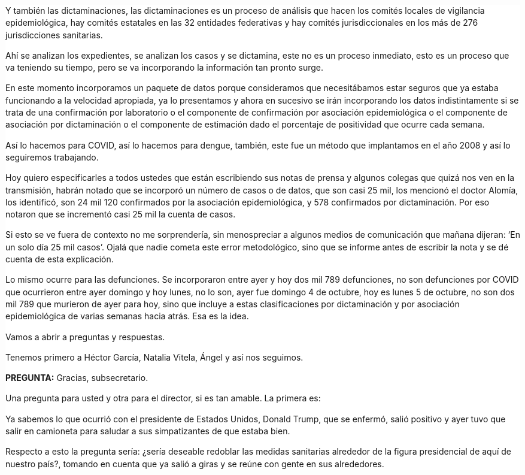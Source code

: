 Y también las dictaminaciones, las dictaminaciones es un proceso de análisis
que hacen los comités locales de vigilancia epidemiológica, hay comités
estatales en las 32 entidades federativas y hay comités jurisdiccionales en
los más de 276 jurisdicciones sanitarias.

Ahí se analizan los expedientes, se analizan los casos y se dictamina, este no
es un proceso inmediato, esto es un proceso que va teniendo su tiempo, pero se
va incorporando la información tan pronto surge.

En este momento incorporamos un paquete de datos porque consideramos que
necesitábamos estar seguros que ya estaba funcionando a la velocidad
apropiada, ya lo presentamos y ahora en sucesivo se irán incorporando los
datos indistintamente si se trata de una confirmación por laboratorio o el
componente de confirmación por asociación epidemiológica o el componente de
asociación por dictaminación o el componente de estimación dado el porcentaje
de positividad que ocurre cada semana.

Así lo hacemos para COVID, así lo hacemos para dengue, también, este fue un
método que implantamos en el año 2008 y así lo seguiremos trabajando.

Hoy quiero especificarles a todos ustedes que están escribiendo sus notas de
prensa y algunos colegas que quizá nos ven en la transmisión, habrán notado
que se incorporó un número de casos o de datos, que son casi 25 mil, los
mencionó el doctor Alomía, los identificó, son 24 mil 120 confirmados por la
asociación epidemiológica, y 578 confirmados por dictaminación. Por eso
notaron que se incrementó casi 25 mil la cuenta de casos.

Si esto se ve fuera de contexto no me sorprendería, sin menospreciar a algunos
medios de comunicación que mañana dijeran: ‘En un solo día 25 mil casos’.
Ojalá que nadie cometa este error metodológico, sino que se informe antes de
escribir la nota y se dé cuenta de esta explicación.

Lo mismo ocurre para las defunciones. Se incorporaron entre ayer y hoy dos mil
789 defunciones, no son defunciones por COVID que ocurrieron entre ayer
domingo y hoy lunes, no lo son, ayer fue domingo 4 de octubre, hoy es lunes 5
de octubre, no son dos mil 789 que murieron de ayer para hoy, sino que incluye
a estas clasificaciones por dictaminación y por asociación epidemiológica de
varias semanas hacia atrás. Esa es la idea.

Vamos a abrir a preguntas y respuestas.

Tenemos primero a Héctor García, Natalia Vitela, Ángel y así nos seguimos.

**PREGUNTA:** Gracias, subsecretario.

Una pregunta para usted y otra para el director, si es tan amable. La primera
es:

Ya sabemos lo que ocurrió con el presidente de Estados Unidos, Donald Trump,
que se enfermó, salió positivo y ayer tuvo que salir en camioneta para saludar
a sus simpatizantes de que estaba bien.

Respecto a esto la pregunta sería: ¿sería deseable redoblar las medidas
sanitarias alrededor de la figura presidencial de aquí de nuestro país?,
tomando en cuenta que ya salió a giras y se reúne con gente en sus
alrededores.
